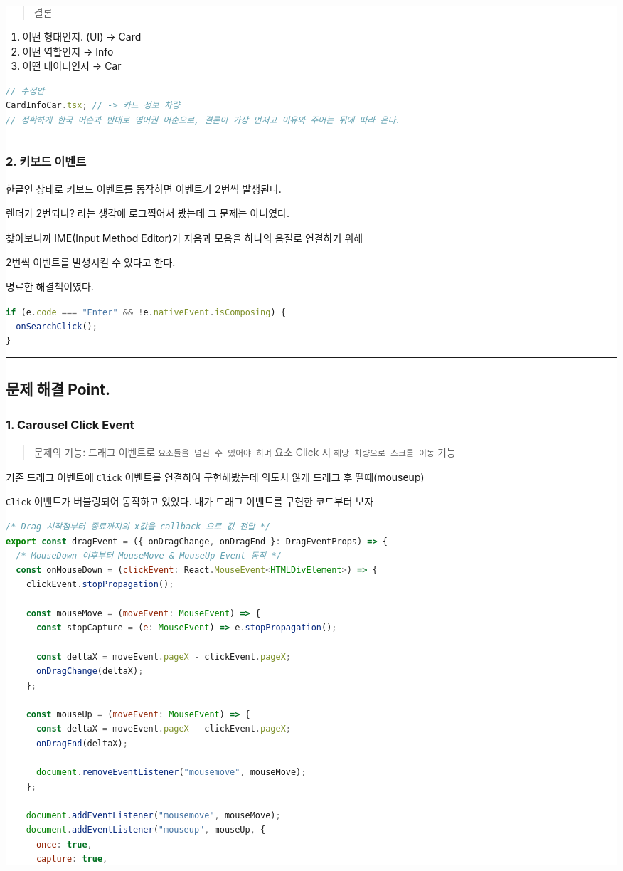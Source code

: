> 결론

1. 어떤 형태인지. (UI) → Card
2. 어떤 역할인지 → Info
3. 어떤 데이터인지 → Car

```javascript
// 수정안
CardInfoCar.tsx; // -> 카드 정보 차량
// 정확하게 한국 어순과 반대로 영어권 어순으로, 결론이 가장 먼저고 이유와 주어는 뒤에 따라 온다.
```

---

### 2. 키보드 이벤트

한글인 상태로 키보드 이벤트를 동작하면 이벤트가 2번씩 발생된다.

렌더가 2번되나? 라는 생각에 로그찍어서 봤는데 그 문제는 아니였다.

찾아보니까 IME(Input Method Editor)가 자음과 모음을 하나의 음절로 연결하기 위해

2번씩 이벤트를 발생시킬 수 있다고 한다.

명료한 해결책이였다.

```javascript
if (e.code === "Enter" && !e.nativeEvent.isComposing) {
  onSearchClick();
}
```

---

## 문제 해결 Point.

### 1. Carousel Click Event

> 문제의 기능: 드래그 이벤트로 `요소들을 넘길 수 있어야 하며` 요소 Click 시 `해당 차량으로 스크롤 이동` 기능

기존 드래그 이벤트에 `Click` 이벤트를 연결하여 구현해봤는데 의도치 않게 드래그 후 뗄때(mouseup)

`Click` 이벤트가 버블링되어 동작하고 있었다. 내가 드래그 이벤트를 구현한 코드부터 보자

```javascript
/* Drag 시작점부터 종료까지의 x값을 callback 으로 값 전달 */
export const dragEvent = ({ onDragChange, onDragEnd }: DragEventProps) => {
  /* MouseDown 이후부터 MouseMove & MouseUp Event 동작 */
  const onMouseDown = (clickEvent: React.MouseEvent<HTMLDivElement>) => {
    clickEvent.stopPropagation();

    const mouseMove = (moveEvent: MouseEvent) => {
      const stopCapture = (e: MouseEvent) => e.stopPropagation();

      const deltaX = moveEvent.pageX - clickEvent.pageX;
      onDragChange(deltaX);
    };

    const mouseUp = (moveEvent: MouseEvent) => {
      const deltaX = moveEvent.pageX - clickEvent.pageX;
      onDragEnd(deltaX);

      document.removeEventListener("mousemove", mouseMove);
    };

    document.addEventListener("mousemove", mouseMove);
    document.addEventListener("mouseup", mouseUp, {
      once: true,
      capture: true,
```